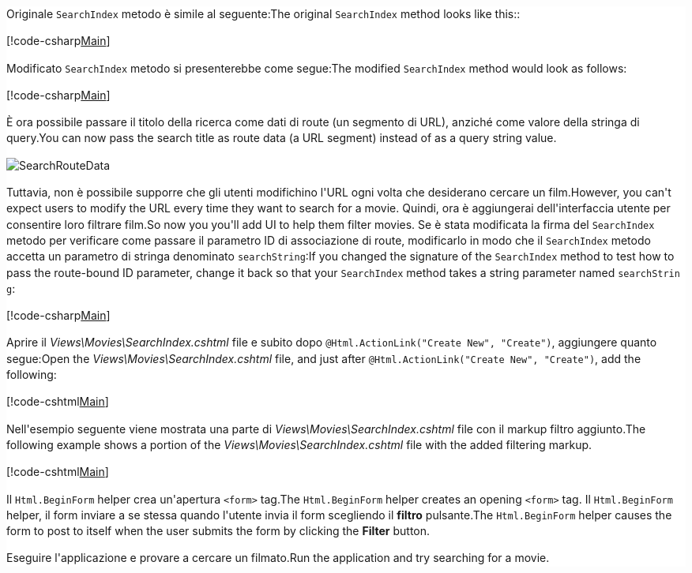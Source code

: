 <span data-ttu-id="2fe89-204">Originale `SearchIndex` metodo è simile al seguente:</span><span class="sxs-lookup"><span data-stu-id="2fe89-204">The original `SearchIndex` method looks like this::</span></span>

[!code-csharp[Main](examining-the-edit-methods-and-edit-view/samples/sample14.cs)]

<span data-ttu-id="2fe89-205">Modificato `SearchIndex` metodo si presenterebbe come segue:</span><span class="sxs-lookup"><span data-stu-id="2fe89-205">The modified `SearchIndex` method would look as follows:</span></span>

[!code-csharp[Main](examining-the-edit-methods-and-edit-view/samples/sample15.cs?highlight=1,3)]

<span data-ttu-id="2fe89-206">È ora possibile passare il titolo della ricerca come dati di route (un segmento di URL), anziché come valore della stringa di query.</span><span class="sxs-lookup"><span data-stu-id="2fe89-206">You can now pass the search title as route data (a URL segment) instead of as a query string value.</span></span>

![SearchRouteData](examining-the-edit-methods-and-edit-view/_static/image7.png)

<span data-ttu-id="2fe89-208">Tuttavia, non è possibile supporre che gli utenti modifichino l'URL ogni volta che desiderano cercare un film.</span><span class="sxs-lookup"><span data-stu-id="2fe89-208">However, you can't expect users to modify the URL every time they want to search for a movie.</span></span> <span data-ttu-id="2fe89-209">Quindi, ora è aggiungerai dell'interfaccia utente per consentire loro filtrare film.</span><span class="sxs-lookup"><span data-stu-id="2fe89-209">So now you you'll add UI to help them filter movies.</span></span> <span data-ttu-id="2fe89-210">Se è stata modificata la firma del `SearchIndex` metodo per verificare come passare il parametro ID di associazione di route, modificarlo in modo che il `SearchIndex` metodo accetta un parametro di stringa denominato `searchString`:</span><span class="sxs-lookup"><span data-stu-id="2fe89-210">If you changed the signature of the `SearchIndex` method to test how to pass the route-bound ID parameter, change it back so that your `SearchIndex` method takes a string parameter named `searchString`:</span></span>

[!code-csharp[Main](examining-the-edit-methods-and-edit-view/samples/sample16.cs)]

<span data-ttu-id="2fe89-211">Aprire il *Views\Movies\SearchIndex.cshtml* file e subito dopo `@Html.ActionLink("Create New", "Create")`, aggiungere quanto segue:</span><span class="sxs-lookup"><span data-stu-id="2fe89-211">Open the *Views\Movies\SearchIndex.cshtml* file, and just after `@Html.ActionLink("Create New", "Create")`, add the following:</span></span>

[!code-cshtml[Main](examining-the-edit-methods-and-edit-view/samples/sample17.cshtml?highlight=2)]

<span data-ttu-id="2fe89-212">Nell'esempio seguente viene mostrata una parte di *Views\Movies\SearchIndex.cshtml* file con il markup filtro aggiunto.</span><span class="sxs-lookup"><span data-stu-id="2fe89-212">The following example shows a portion of the *Views\Movies\SearchIndex.cshtml* file with the added filtering markup.</span></span>

[!code-cshtml[Main](examining-the-edit-methods-and-edit-view/samples/sample18.cshtml?highlight=12-15)]

<span data-ttu-id="2fe89-213">Il `Html.BeginForm` helper crea un'apertura `<form>` tag.</span><span class="sxs-lookup"><span data-stu-id="2fe89-213">The `Html.BeginForm` helper creates an opening `<form>` tag.</span></span> <span data-ttu-id="2fe89-214">Il `Html.BeginForm` helper, il form inviare a se stessa quando l'utente invia il form scegliendo il **filtro** pulsante.</span><span class="sxs-lookup"><span data-stu-id="2fe89-214">The `Html.BeginForm` helper causes the form to post to itself when the user submits the form by clicking the **Filter** button.</span></span>

<span data-ttu-id="2fe89-215">Eseguire l'applicazione e provare a cercare un filmato.</span><span class="sxs-lookup"><span data-stu-id="2fe89-215">Run the application and try searching for a movie.</span></span>
